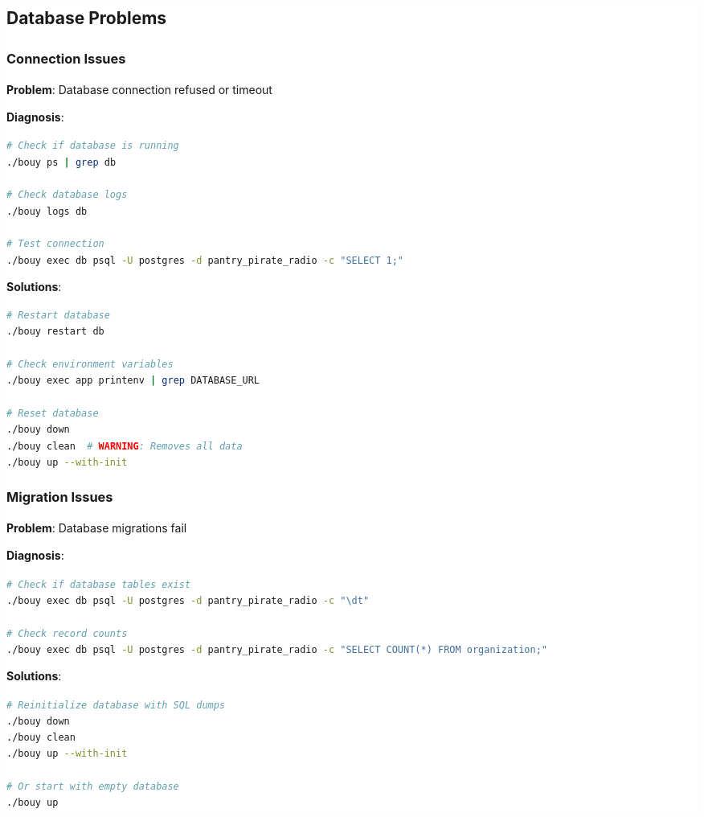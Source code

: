 ## Database Problems

### Connection Issues

**Problem**: Database connection refused or timeout

**Diagnosis**:
```bash
# Check if database is running
./bouy ps | grep db

# Check database logs
./bouy logs db

# Test connection
./bouy exec db psql -U postgres -d pantry_pirate_radio -c "SELECT 1;"
```

**Solutions**:
```bash
# Restart database
./bouy restart db

# Check environment variables
./bouy exec app printenv | grep DATABASE_URL

# Reset database
./bouy down
./bouy clean  # WARNING: Removes all data
./bouy up --with-init
```

### Migration Issues

**Problem**: Database migrations fail

**Diagnosis**:
```bash
# Check if database tables exist
./bouy exec db psql -U postgres -d pantry_pirate_radio -c "\dt"

# Check record counts
./bouy exec db psql -U postgres -d pantry_pirate_radio -c "SELECT COUNT(*) FROM organization;"
```

**Solutions**:
```bash
# Reinitialize database with SQL dumps
./bouy down
./bouy clean
./bouy up --with-init

# Or start with empty database
./bouy up
```
